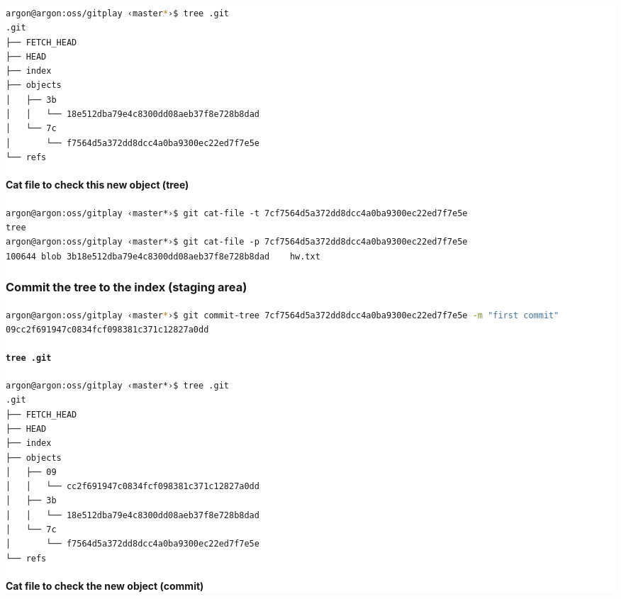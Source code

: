 ```sh
argon@argon:oss/gitplay ‹master*›$ tree .git
.git
├── FETCH_HEAD
├── HEAD
├── index
├── objects
│   ├── 3b
│   │   └── 18e512dba79e4c8300dd08aeb37f8e728b8dad
│   └── 7c
│       └── f7564d5a372dd8dcc4a0ba9300ec22ed7f7e5e
└── refs

```

#### Cat file to check this new object (tree)

```
argon@argon:oss/gitplay ‹master*›$ git cat-file -t 7cf7564d5a372dd8dcc4a0ba9300ec22ed7f7e5e                                        
tree
argon@argon:oss/gitplay ‹master*›$ git cat-file -p 7cf7564d5a372dd8dcc4a0ba9300ec22ed7f7e5e                                                 
100644 blob 3b18e512dba79e4c8300dd08aeb37f8e728b8dad    hw.txt
```

### Commit the tree to the index (staging area)

```sh
argon@argon:oss/gitplay ‹master*›$ git commit-tree 7cf7564d5a372dd8dcc4a0ba9300ec22ed7f7e5e -m "first commit"
09cc2f691947c0834fcf098381c371c12827a0dd
```

#### `tree .git`

```
argon@argon:oss/gitplay ‹master*›$ tree .git
.git
├── FETCH_HEAD
├── HEAD
├── index
├── objects
│   ├── 09
│   │   └── cc2f691947c0834fcf098381c371c12827a0dd
│   ├── 3b
│   │   └── 18e512dba79e4c8300dd08aeb37f8e728b8dad
│   └── 7c
│       └── f7564d5a372dd8dcc4a0ba9300ec22ed7f7e5e
└── refs
```

#### Cat file to check the new object (commit)

